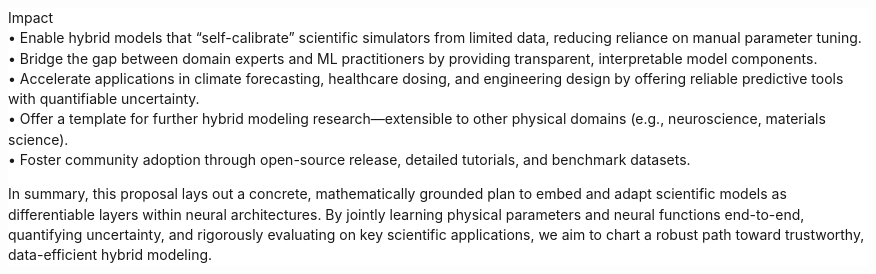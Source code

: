 Impact  
 • Enable hybrid models that “self-calibrate” scientific simulators from limited data, reducing reliance on manual parameter tuning.  
 • Bridge the gap between domain experts and ML practitioners by providing transparent, interpretable model components.  
 • Accelerate applications in climate forecasting, healthcare dosing, and engineering design by offering reliable predictive tools with quantifiable uncertainty.  
 • Offer a template for further hybrid modeling research—extensible to other physical domains (e.g., neuroscience, materials science).  
 • Foster community adoption through open-source release, detailed tutorials, and benchmark datasets.  

In summary, this proposal lays out a concrete, mathematically grounded plan to embed and adapt scientific models as differentiable layers within neural architectures. By jointly learning physical parameters and neural functions end-to-end, quantifying uncertainty, and rigorously evaluating on key scientific applications, we aim to chart a robust path toward trustworthy, data-efficient hybrid modeling.